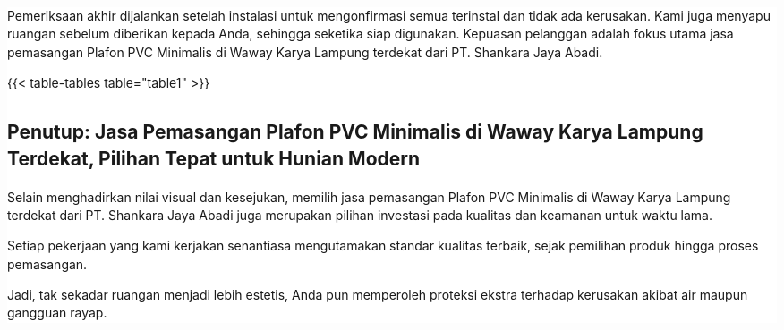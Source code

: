 Pemeriksaan akhir dijalankan setelah instalasi untuk mengonfirmasi semua terinstal dan tidak ada kerusakan. Kami juga menyapu ruangan sebelum diberikan kepada Anda, sehingga seketika siap digunakan. Kepuasan pelanggan adalah fokus utama jasa pemasangan Plafon PVC Minimalis di Waway Karya Lampung terdekat dari PT. Shankara Jaya Abadi.

{{< table-tables table="table1" >}}

## Penutup: Jasa Pemasangan Plafon PVC Minimalis di Waway Karya Lampung Terdekat, Pilihan Tepat untuk Hunian Modern

Selain menghadirkan nilai visual dan kesejukan, memilih jasa pemasangan Plafon PVC Minimalis di Waway Karya Lampung terdekat dari PT. Shankara Jaya Abadi juga merupakan pilihan investasi pada kualitas dan keamanan untuk waktu lama.

Setiap pekerjaan yang kami kerjakan senantiasa mengutamakan standar kualitas terbaik, sejak pemilihan produk hingga proses pemasangan.

Jadi, tak sekadar ruangan menjadi lebih estetis, Anda pun memperoleh proteksi ekstra terhadap kerusakan akibat air maupun gangguan rayap.

